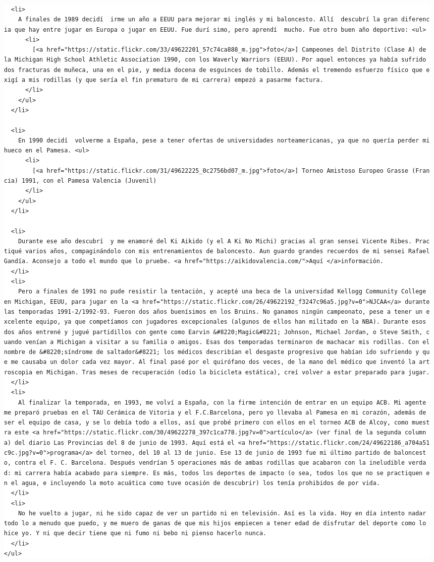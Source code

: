       <li>
        A finales de 1989 decidí  irme un año a EEUU para mejorar mi inglés y mi baloncesto. Allí  descubrí la gran diferencia que hay entre jugar en Europa o jugar en EEUU. Fue durí simo, pero aprendí  mucho. Fue otro buen año deportivo: <ul>
          <li>
            [<a href="https://static.flickr.com/33/49622201_57c74ca888_m.jpg">foto</a>] Campeones del Distrito (Clase A) de la Michigan High School Athletic Association 1990, con los Waverly Warriors (EEUU). Por aquel entonces ya había sufrido dos fracturas de muñeca, una en el pie, y media docena de esguinces de tobillo. Además el tremendo esfuerzo físico que exigí a mis rodillas (y que sería el fin prematuro de mi carrera) empezó a pasarme factura.
          </li>
        </ul>
      </li>
      
      <li>
        En 1990 decidí  volverme a España, pese a tener ofertas de universidades norteamericanas, ya que no quería perder mi hueco en el Pamesa. <ul>
          <li>
            [<a href="https://static.flickr.com/31/49622225_0c2756bd07_m.jpg">foto</a>] Torneo Amistoso Europeo Grasse (Francia) 1991, con el Pamesa Valencia (Juvenil)
          </li>
        </ul>
      </li>
      
      <li>
        Durante ese año descubrí  y me enamoré del Ki Aikido (y el A Ki No Michi) gracias al gran sensei Vicente Ribes. Practiqué varios años, compaginándolo con mis entrenamientos de baloncesto. Aun guardo grandes recuerdos de mi sensei Rafael Gandía. Aconsejo a todo el mundo que lo pruebe. <a href="https://aikidovalencia.com/">Aquí </a>información.
      </li>
      <li>
        Pero a finales de 1991 no pude resistir la tentación, y acepté una beca de la universidad Kellogg Community College en Michigan, EEUU, para jugar en la <a href="https://static.flickr.com/26/49622192_f3247c96a5.jpg?v=0">NJCAA</a> durante las temporadas 1991-2/1992-93. Fueron dos años buenísimos en los Bruins. No ganamos ningún campeonato, pese a tener un excelente equipo, ya que competíamos con jugadores excepcionales (algunos de ellos han militado en la NBA). Durante esos dos años entrené y jugué partidillos con gente como Earvin &#8220;Magic&#8221; Johnson, Michael Jordan, o Steve Smith, cuando venían a Michigan a visitar a su familia o amigos. Esas dos temporadas terminaron de machacar mis rodillas. Con el nombre de &#8220;síndrome de saltador&#8221; los médicos describían el desgaste progresivo que habían ido sufriendo y que me causaba un dolor cada vez mayor. Al final pasé por el quirófano dos veces, de la mano del médico que inventó la artroscopia en Michigan. Tras meses de recuperación (odio la bicicleta estática), creí volver a estar preparado para jugar.
      </li>
      <li>
        Al finalizar la temporada, en 1993, me volví a España, con la firme intención de entrar en un equipo ACB. Mi agente me preparó pruebas en el TAU Cerámica de Vitoria y el F.C.Barcelona, pero yo llevaba al Pamesa en mi corazón, además de ser el equipo de casa, y se lo debía todo a ellos, así que probé primero con ellos en el torneo ACB de Alcoy, como muestra este <a href="https://static.flickr.com/30/49622278_397c1ca778.jpg?v=0">artículo</a> (ver final de la segunda columna) del diario Las Provincias del 8 de junio de 1993. Aquí está el <a href="https://static.flickr.com/24/49622186_a704a51c9c.jpg?v=0">programa</a> del torneo, del 10 al 13 de junio. Ese 13 de junio de 1993 fue mi último partido de baloncesto, contra el F. C. Barcelona. Después vendrían 5 operaciones más de ambas rodillas que acabaron con la ineludible verdad: mi carrera había acabado para siempre. Es más, todos los deportes de impacto (o sea, todos los que no se practiquen en el agua, e incluyendo la moto acuática como tuve ocasión de descubrir) los tenía prohibidos de por vida.
      </li>
      <li>
        No he vuelto a jugar, ni he sido capaz de ver un partido ni en televisión. Así es la vida. Hoy en día intento nadar todo lo a menudo que puedo, y me muero de ganas de que mis hijos empiecen a tener edad de disfrutar del deporte como lo hice yo. Y ni que decir tiene que ni fumo ni bebo ni pienso hacerlo nunca.
      </li>
    </ul>
  </div>
  